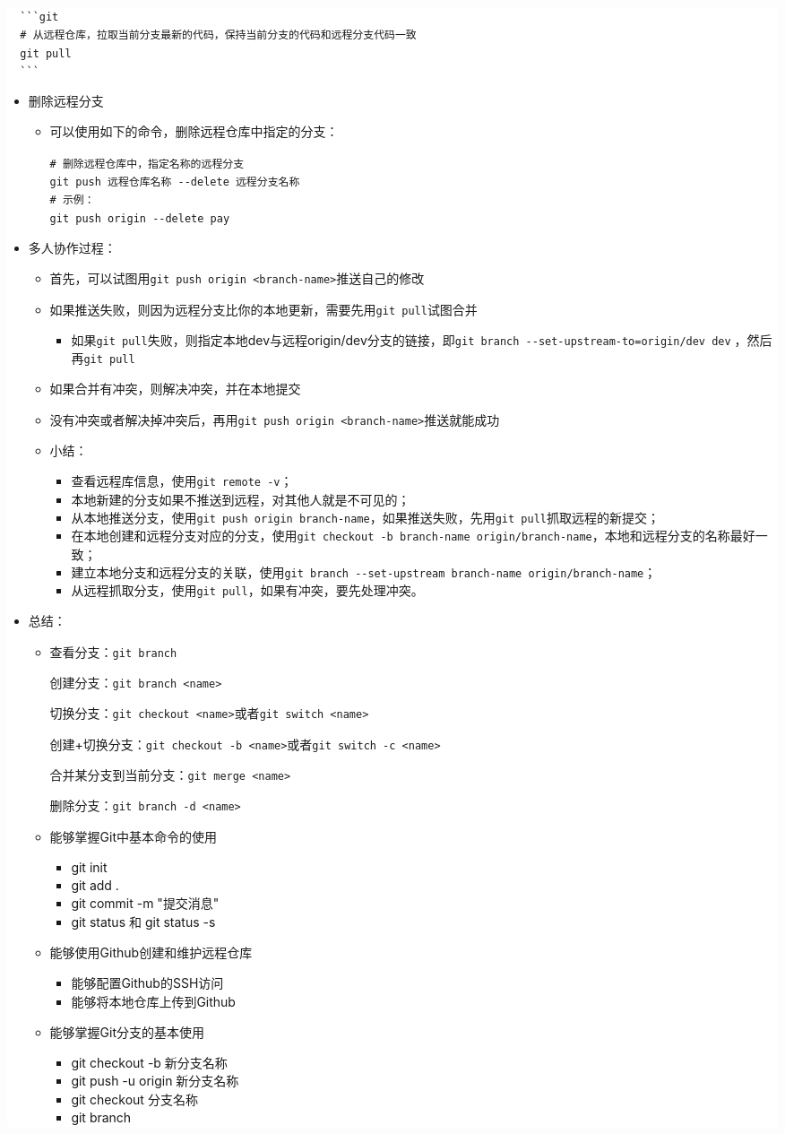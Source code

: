       ```git
      # 从远程仓库，拉取当前分支最新的代码，保持当前分支的代码和远程分支代码一致
      git pull 
      ```
  
  - 删除远程分支
  
    - 可以使用如下的命令，删除远程仓库中指定的分支：
  
      ```git
      # 删除远程仓库中，指定名称的远程分支
      git push 远程仓库名称 --delete 远程分支名称
      # 示例：
      git push origin --delete pay
      ```
  
    
  
  - 多人协作过程：
  
    - 首先，可以试图用`git push origin <branch-name>`推送自己的修改
    
    - 如果推送失败，则因为远程分支比你的本地更新，需要先用`git pull`试图合并
    
      - 如果`git pull`失败，则指定本地dev与远程origin/dev分支的链接，即`git branch --set-upstream-to=origin/dev dev` ，然后再`git pull`
    
    - 如果合并有冲突，则解决冲突，并在本地提交
    
    - 没有冲突或者解决掉冲突后，再用`git push origin <branch-name>`推送就能成功
    
    - 小结：
    
      - 查看远程库信息，使用`git remote -v`；
      - 本地新建的分支如果不推送到远程，对其他人就是不可见的；
      - 从本地推送分支，使用`git push origin branch-name`，如果推送失败，先用`git pull`抓取远程的新提交；
      - 在本地创建和远程分支对应的分支，使用`git checkout -b branch-name origin/branch-name`，本地和远程分支的名称最好一致；
      - 建立本地分支和远程分支的关联，使用`git branch --set-upstream branch-name origin/branch-name`；
      - 从远程抓取分支，使用`git pull`，如果有冲突，要先处理冲突。
    
      
    
  - 总结：
  
    - 查看分支：`git branch`
    
      创建分支：`git branch <name>`
    
      切换分支：`git checkout <name>`或者`git switch <name>`
    
      创建+切换分支：`git checkout -b <name>`或者`git switch -c <name>`
    
      合并某分支到当前分支：`git merge <name>`
    
      删除分支：`git branch -d <name>`
    
    - 能够掌握Git中基本命令的使用
      - git init
      - git add .
      - git commit -m "提交消息"
      - git status 和 git status -s
    - 能够使用Github创建和维护远程仓库
      - 能够配置Github的SSH访问
      - 能够将本地仓库上传到Github
    - 能够掌握Git分支的基本使用
      -  git checkout -b 新分支名称
      - git push -u origin 新分支名称
      - git checkout 分支名称
      - git branch
  